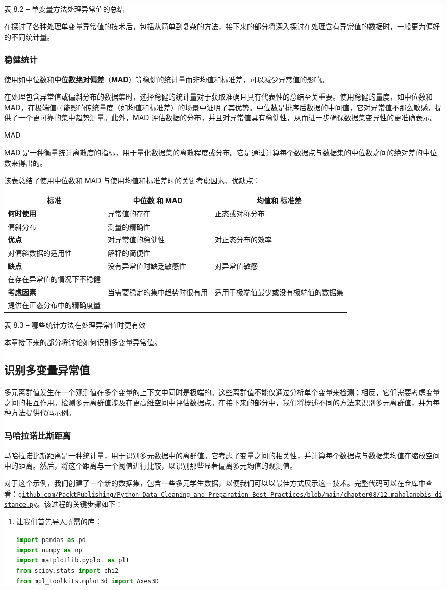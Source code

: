 表 8.2 – 单变量方法处理异常值的总结

在探讨了各种处理单变量异常值的技术后，包括从简单到复杂的方法，接下来的部分将深入探讨在处理含有异常值的数据时，一般更为偏好的不同统计量。

### 稳健统计

使用如中位数和**中位数绝对偏差**（**MAD**）等稳健的统计量而非均值和标准差，可以减少异常值的影响。

在处理包含异常值或偏斜分布的数据集时，选择稳健的统计量对于获取准确且具有代表性的总结至关重要。使用稳健的量度，如中位数和 MAD，在极端值可能影响传统量度（如均值和标准差）的场景中证明了其优势。中位数是排序后数据的中间值，它对异常值不那么敏感，提供了一个更可靠的集中趋势测量。此外，MAD 评估数据的分布，并且对异常值具有稳健性，从而进一步确保数据集变异性的更准确表示。

MAD

MAD 是一种衡量统计离散度的指标，用于量化数据集的离散程度或分布。它是通过计算每个数据点与数据集的中位数之间的绝对差的中位数来得出的。

该表总结了使用中位数和 MAD 与使用均值和标准差时的关键考虑因素、优缺点：

| **标准** | **中位数** **和 MAD** | **均值和** **标准差** |
| --- | --- | --- |
| **何时使用** | 异常值的存在 | 正态或对称分布 |
| 偏斜分布 | 测量的精确性 |
| **优点** | 对异常值的稳健性 | 对正态分布的效率 |
| 对偏斜数据的适用性 | 解释的简便性 |
| **缺点** | 没有异常值时缺乏敏感性 | 对异常值敏感 |
| 在存在异常值的情况下不稳健 |
| **考虑因素** | 当需要稳定的集中趋势时很有用 | 适用于极端值最少或没有极端值的数据集 |
| 提供在正态分布中的精确度量 |

表 8.3 – 哪些统计方法在处理异常值时更有效

本章接下来的部分将讨论如何识别多变量异常值。

## 识别多变量异常值

多元离群值发生在一个观测值在多个变量的上下文中同时是极端的。这些离群值不能仅通过分析单个变量来检测；相反，它们需要考虑变量之间的相互作用。检测多元离群值涉及在更高维空间中评估数据点。在接下来的部分中，我们将概述不同的方法来识别多元离群值，并为每种方法提供代码示例。

### 马哈拉诺比斯距离

马哈拉诺比斯距离是一种统计量，用于识别多元数据中的离群值。它考虑了变量之间的相关性，并计算每个数据点与数据集均值在缩放空间中的距离。然后，将这个距离与一个阈值进行比较，以识别那些显著偏离多元均值的观测值。

对于这个示例，我们创建了一个新的数据集，包含一些多元学生数据，以便我们可以以最佳方式展示这一技术。完整代码可以在仓库中查看：[`github.com/PacktPublishing/Python-Data-Cleaning-and-Preparation-Best-Practices/blob/main/chapter08/12.mahalanobis_distance.py`](https://github.com/PacktPublishing/Python-Data-Cleaning-and-Preparation-Best-Practices/blob/main/chapter08/12.mahalanobis_distance.py)。该过程的关键步骤如下：

1.  让我们首先导入所需的库：

    ```py
    import pandas as pd
    import numpy as np
    import matplotlib.pyplot as plt
    from scipy.stats import chi2
    from mpl_toolkits.mplot3d import Axes3D
    ```
